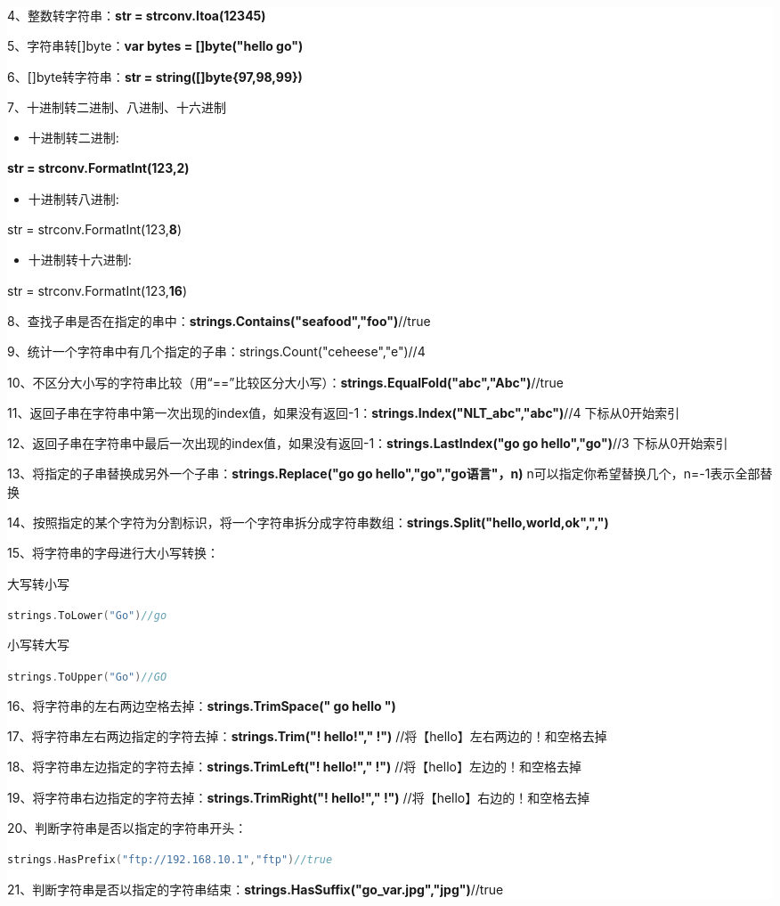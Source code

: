 4、整数转字符串：**str = strconv.Itoa(12345)**

5、字符串转[]byte：**var bytes = []byte("hello go")**

6、[]byte转字符串：**str = string([]byte{97,98,99})**

7、十进制转二进制、八进制、十六进制

* 十进制转二进制:

**str = strconv.FormatInt(123,2)**

* 十进制转八进制:

str = strconv.FormatInt(123,**8**)

* 十进制转十六进制:

str = strconv.FormatInt(123,**16**)

8、查找子串是否在指定的串中：**strings.Contains("seafood","foo")**//true

9、统计一个字符串中有几个指定的子串：strings.Count("ceheese","e")//4

10、不区分大小写的字符串比较（用“==”比较区分大小写）：**strings.EqualFold("abc","Abc")**//true

11、返回子串在字符串中第一次出现的index值，如果没有返回-1：**strings.Index("NLT_abc","abc")**//4  下标从0开始索引

12、返回子串在字符串中最后一次出现的index值，如果没有返回-1：**strings.LastIndex("go go hello","go")**//3  下标从0开始索引

13、将指定的子串替换成另外一个子串：**strings.Replace("go go hello","go","go语言"，n)**
n可以指定你希望替换几个，n=-1表示全部替换

14、按照指定的某个字符为分割标识，将一个字符串拆分成字符串数组：**strings.Split("hello,world,ok",",")**

15、将字符串的字母进行大小写转换：

大写转小写
```go
strings.ToLower("Go")//go
```

小写转大写
```go
strings.ToUpper("Go")//GO
```

16、将字符串的左右两边空格去掉：**strings.TrimSpace("  go hello    ")**

17、将字符串左右两边指定的字符去掉：**strings.Trim("! hello!"," !")**
//将【hello】左右两边的！和空格去掉

18、将字符串左边指定的字符去掉：**strings.TrimLeft("! hello!"," !")**
//将【hello】左边的！和空格去掉

19、将字符串右边指定的字符去掉：**strings.TrimRight("! hello!"," !")**
//将【hello】右边的！和空格去掉

20、判断字符串是否以指定的字符串开头：
```go
strings.HasPrefix("ftp://192.168.10.1","ftp")//true
```

21、判断字符串是否以指定的字符串结束：**strings.HasSuffix("go_var.jpg","jpg")**//true
